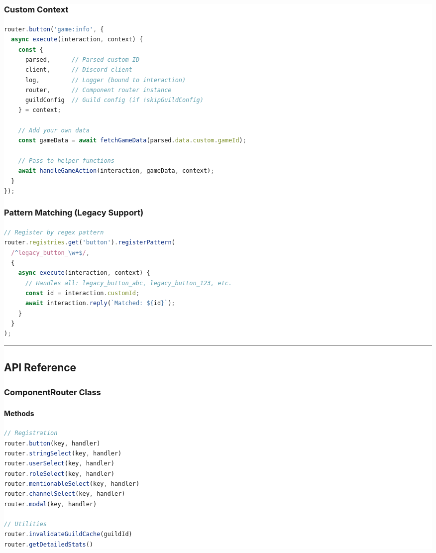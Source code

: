 ### Custom Context

```javascript
router.button('game:info', {
  async execute(interaction, context) {
    const { 
      parsed,      // Parsed custom ID
      client,      // Discord client
      log,         // Logger (bound to interaction)
      router,      // Component router instance
      guildConfig  // Guild config (if !skipGuildConfig)
    } = context;
    
    // Add your own data
    const gameData = await fetchGameData(parsed.data.custom.gameId);
    
    // Pass to helper functions
    await handleGameAction(interaction, gameData, context);
  }
});
```

### Pattern Matching (Legacy Support)

```javascript
// Register by regex pattern
router.registries.get('button').registerPattern(
  /^legacy_button_\w+$/,
  {
    async execute(interaction, context) {
      // Handles all: legacy_button_abc, legacy_button_123, etc.
      const id = interaction.customId;
      await interaction.reply(`Matched: ${id}`);
    }
  }
);
```

---

## API Reference

### ComponentRouter Class

#### Methods

```javascript
// Registration
router.button(key, handler)
router.stringSelect(key, handler)
router.userSelect(key, handler)
router.roleSelect(key, handler)
router.mentionableSelect(key, handler)
router.channelSelect(key, handler)
router.modal(key, handler)

// Utilities
router.invalidateGuildCache(guildId)
router.getDetailedStats()
```
